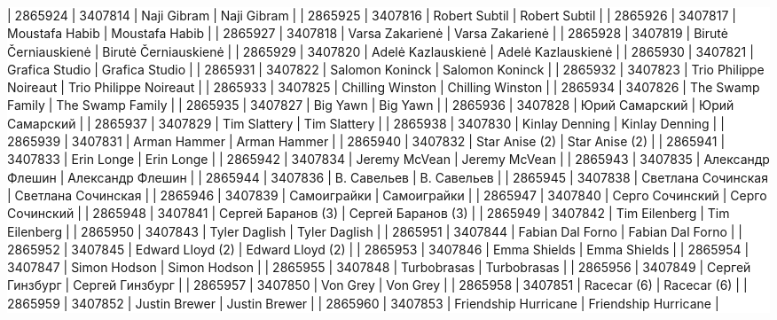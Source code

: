| 2865924 | 3407814 | Naji Gibram | Naji Gibram |
| 2865925 | 3407816 | Robert Subtil | Robert Subtil |
| 2865926 | 3407817 | Moustafa Habib | Moustafa Habib |
| 2865927 | 3407818 | Varsa Zakarienė | Varsa Zakarienė |
| 2865928 | 3407819 | Birutė Černiauskienė | Birutė Černiauskienė |
| 2865929 | 3407820 | Adelė Kazlauskienė | Adelė Kazlauskienė |
| 2865930 | 3407821 | Grafica Studio | Grafica Studio |
| 2865931 | 3407822 | Salomon Koninck | Salomon Koninck |
| 2865932 | 3407823 | Trio Philippe Noireaut | Trio Philippe Noireaut |
| 2865933 | 3407825 | Chilling Winston | Chilling Winston |
| 2865934 | 3407826 | The Swamp Family | The Swamp Family |
| 2865935 | 3407827 | Big Yawn | Big Yawn |
| 2865936 | 3407828 | Юрий Самарский | Юрий Самарский |
| 2865937 | 3407829 | Tim Slattery | Tim Slattery |
| 2865938 | 3407830 | Kinlay Denning | Kinlay Denning |
| 2865939 | 3407831 | Arman Hammer | Arman Hammer |
| 2865940 | 3407832 | Star Anise (2) | Star Anise (2) |
| 2865941 | 3407833 | Erin Longe | Erin Longe |
| 2865942 | 3407834 | Jeremy McVean | Jeremy McVean |
| 2865943 | 3407835 | Александр Флешин | Александр Флешин |
| 2865944 | 3407836 | В. Савельев | В. Савельев |
| 2865945 | 3407838 | Светлана Сочинская | Светлана Сочинская |
| 2865946 | 3407839 | Самоиграйки | Самоиграйки |
| 2865947 | 3407840 | Серго Сочинский | Серго Сочинский |
| 2865948 | 3407841 | Сергей Баранов (3) | Сергей Баранов (3) |
| 2865949 | 3407842 | Tim Eilenberg | Tim Eilenberg |
| 2865950 | 3407843 | Tyler Daglish | Tyler Daglish |
| 2865951 | 3407844 | Fabian Dal Forno | Fabian Dal Forno |
| 2865952 | 3407845 | Edward Lloyd (2) | Edward Lloyd (2) |
| 2865953 | 3407846 | Emma Shields | Emma Shields |
| 2865954 | 3407847 | Simon Hodson | Simon Hodson |
| 2865955 | 3407848 | Turbobrasas | Turbobrasas |
| 2865956 | 3407849 | Сергей Гинзбург | Сергей Гинзбург |
| 2865957 | 3407850 | Von Grey | Von Grey |
| 2865958 | 3407851 | Racecar (6) | Racecar (6) |
| 2865959 | 3407852 | Justin Brewer | Justin Brewer |
| 2865960 | 3407853 | Friendship Hurricane | Friendship Hurricane |